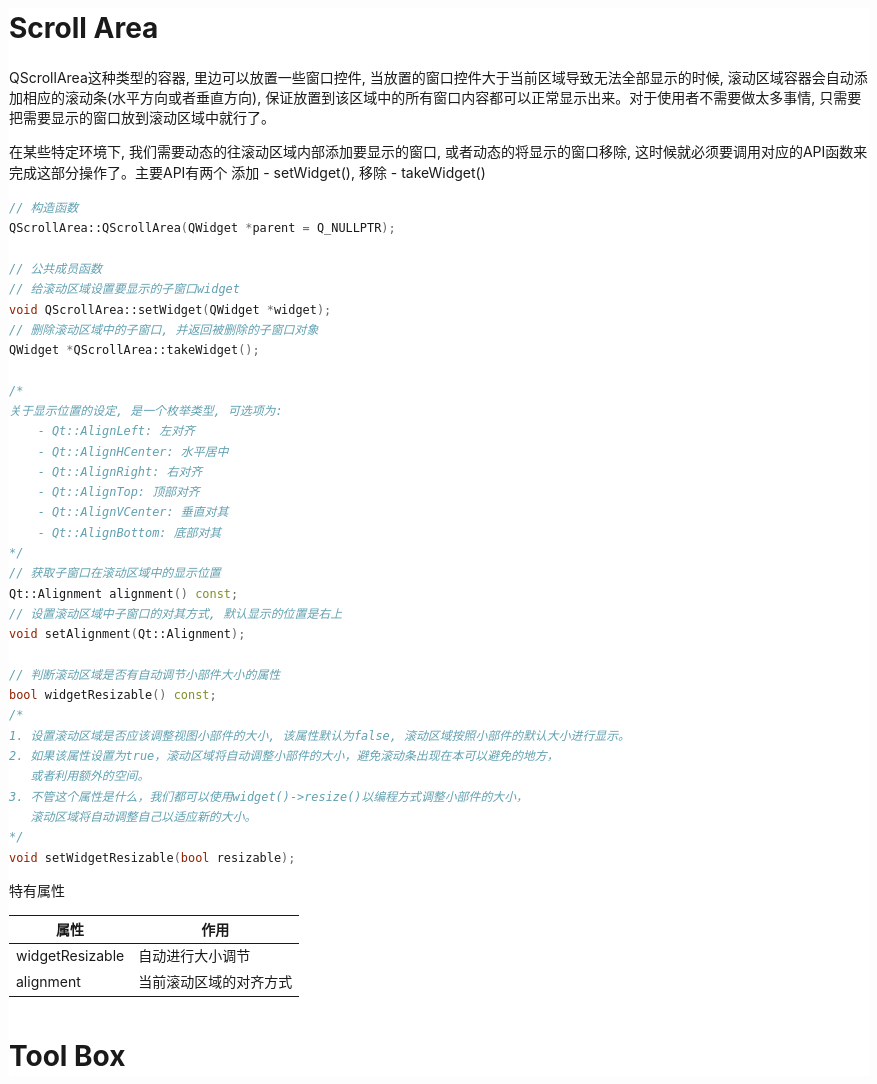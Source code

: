 # Scroll Area
QScrollArea这种类型的容器, 里边可以放置一些窗口控件, 当放置的窗口控件大于当前区域导致无法全部显示的时候, 滚动区域容器会自动添加相应的滚动条(水平方向或者垂直方向), 保证放置到该区域中的所有窗口内容都可以正常显示出来。对于使用者不需要做太多事情, 只需要把需要显示的窗口放到滚动区域中就行了。

在某些特定环境下, 我们需要动态的往滚动区域内部添加要显示的窗口, 或者动态的将显示的窗口移除, 这时候就必须要调用对应的API函数来完成这部分操作了。主要API有两个 添加 - setWidget(), 移除 - takeWidget()
```cpp
// 构造函数
QScrollArea::QScrollArea(QWidget *parent = Q_NULLPTR);

// 公共成员函数
// 给滚动区域设置要显示的子窗口widget
void QScrollArea::setWidget(QWidget *widget);
// 删除滚动区域中的子窗口, 并返回被删除的子窗口对象
QWidget *QScrollArea::takeWidget();

/*
关于显示位置的设定, 是一个枚举类型, 可选项为:
    - Qt::AlignLeft: 左对齐
    - Qt::AlignHCenter: 水平居中
    - Qt::AlignRight: 右对齐
    - Qt::AlignTop: 顶部对齐
    - Qt::AlignVCenter: 垂直对其
    - Qt::AlignBottom: 底部对其
*/
// 获取子窗口在滚动区域中的显示位置
Qt::Alignment alignment() const;
// 设置滚动区域中子窗口的对其方式, 默认显示的位置是右上
void setAlignment(Qt::Alignment);

// 判断滚动区域是否有自动调节小部件大小的属性
bool widgetResizable() const;
/*
1. 设置滚动区域是否应该调整视图小部件的大小, 该属性默认为false, 滚动区域按照小部件的默认大小进行显示。
2. 如果该属性设置为true，滚动区域将自动调整小部件的大小，避免滚动条出现在本可以避免的地方，
   或者利用额外的空间。
3. 不管这个属性是什么，我们都可以使用widget()->resize()以编程方式调整小部件的大小，
   滚动区域将自动调整自己以适应新的大小。
*/
void setWidgetResizable(bool resizable);
```

特有属性

| 属性              | 作用          |
| --------------- | ----------- |
| widgetResizable | 自动进行大小调节    |
| alignment       | 当前滚动区域的对齐方式 |

# Tool Box
